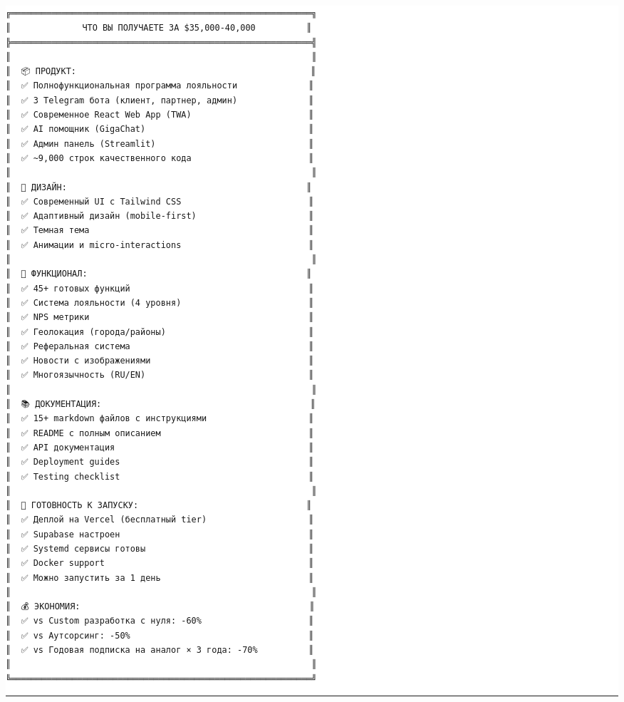 ```
╔═══════════════════════════════════════════════════════════╗
║              ЧТО ВЫ ПОЛУЧАЕТЕ ЗА $35,000-40,000          ║
╠═══════════════════════════════════════════════════════════╣
║                                                           ║
║  📦 ПРОДУКТ:                                              ║
║  ✅ Полнофункциональная программа лояльности              ║
║  ✅ 3 Telegram бота (клиент, партнер, админ)              ║
║  ✅ Современное React Web App (TWA)                       ║
║  ✅ AI помощник (GigaChat)                                ║
║  ✅ Админ панель (Streamlit)                              ║
║  ✅ ~9,000 строк качественного кода                       ║
║                                                           ║
║  🎨 ДИЗАЙН:                                               ║
║  ✅ Современный UI с Tailwind CSS                         ║
║  ✅ Адаптивный дизайн (mobile-first)                      ║
║  ✅ Темная тема                                           ║
║  ✅ Анимации и micro-interactions                         ║
║                                                           ║
║  🔧 ФУНКЦИОНАЛ:                                           ║
║  ✅ 45+ готовых функций                                   ║
║  ✅ Система лояльности (4 уровня)                         ║
║  ✅ NPS метрики                                           ║
║  ✅ Геолокация (города/районы)                            ║
║  ✅ Реферальная система                                   ║
║  ✅ Новости с изображениями                               ║
║  ✅ Многоязычность (RU/EN)                                ║
║                                                           ║
║  📚 ДОКУМЕНТАЦИЯ:                                         ║
║  ✅ 15+ markdown файлов с инструкциями                    ║
║  ✅ README с полным описанием                             ║
║  ✅ API документация                                      ║
║  ✅ Deployment guides                                     ║
║  ✅ Testing checklist                                     ║
║                                                           ║
║  🚀 ГОТОВНОСТЬ К ЗАПУСКУ:                                 ║
║  ✅ Деплой на Vercel (бесплатный tier)                    ║
║  ✅ Supabase настроен                                     ║
║  ✅ Systemd сервисы готовы                                ║
║  ✅ Docker support                                        ║
║  ✅ Можно запустить за 1 день                             ║
║                                                           ║
║  💰 ЭКОНОМИЯ:                                             ║
║  ✅ vs Custom разработка с нуля: -60%                     ║
║  ✅ vs Аутсорсинг: -50%                                   ║
║  ✅ vs Годовая подписка на аналог × 3 года: -70%          ║
║                                                           ║
╚═══════════════════════════════════════════════════════════╝
```

---
